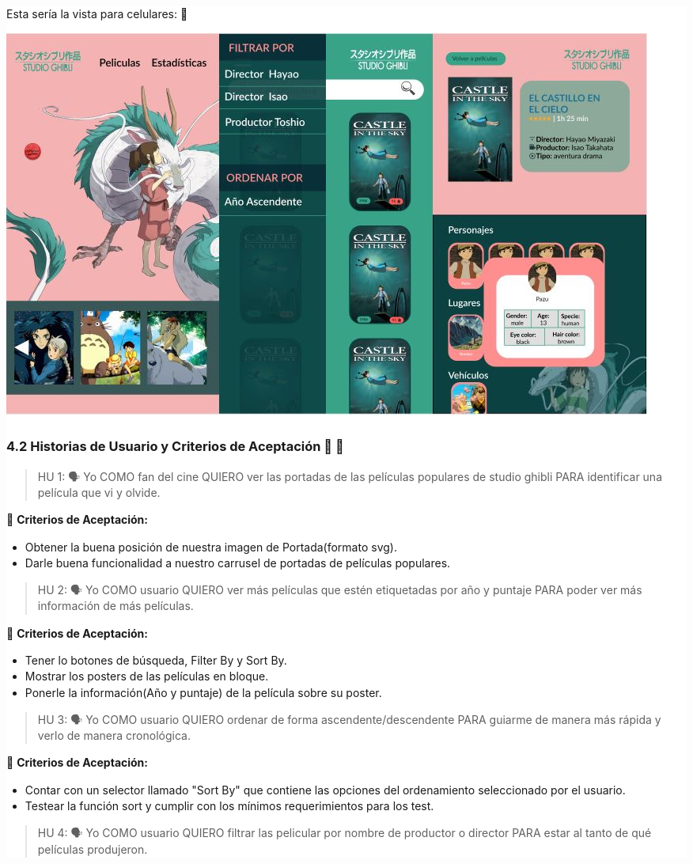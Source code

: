 Esta sería la vista para celulares: 📲

![prototipoCelular](pictures/androidPrototype.JPG)

### 4.2  Historias de Usuario y Criterios de Aceptación 📢 📝

> HU 1:  🗣️ Yo COMO fan del cine QUIERO ver las portadas de las películas populares de studio ghibli PARA identificar una película que vi y olvide.

 📍 **Criterios de Aceptación:**
- Obtener la buena posición de nuestra imagen de Portada(formato svg).
- Darle buena funcionalidad a nuestro carrusel de portadas de películas populares.

> HU 2:  🗣️ Yo COMO usuario QUIERO ver más películas que estén etiquetadas por año y puntaje PARA poder ver más información de más películas.

 📍 **Criterios de Aceptación:**
- Tener lo botones de búsqueda, Filter By y Sort By.
- Mostrar los posters de las películas en bloque.
- Ponerle la información(Año y puntaje) de la película sobre su poster.

> HU 3:  🗣️ Yo COMO usuario QUIERO ordenar de forma ascendente/descendente PARA guiarme de manera más rápida y verlo de manera cronológica.

 📍 **Criterios de Aceptación:**
- Contar con un selector llamado "Sort By" que contiene las opciones del ordenamiento seleccionado por el usuario.
- Testear la función sort y cumplir con los mínimos requerimientos para los test.

> HU 4:  🗣️ Yo COMO usuario QUIERO filtrar las pelicular por nombre de productor o director PARA estar al tanto de qué películas produjeron.
